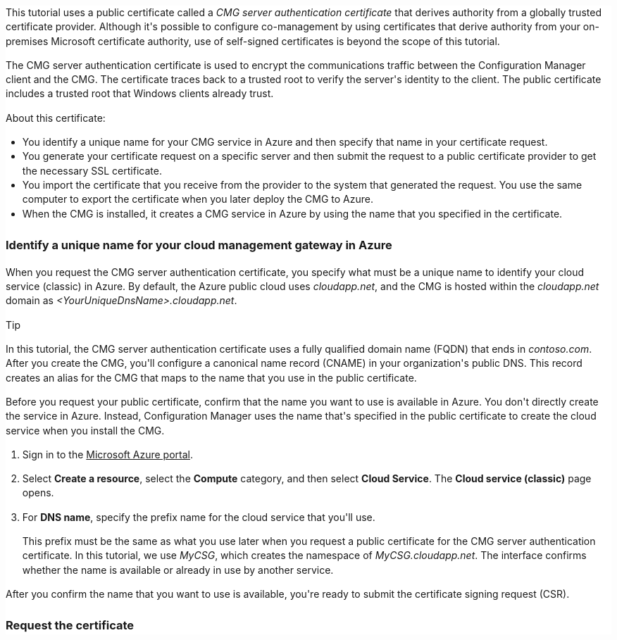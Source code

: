 This tutorial uses a public certificate called a *CMG server authentication certificate* that derives authority from a globally trusted certificate provider. Although it's possible to configure co-management by using certificates that derive authority from your on-premises Microsoft certificate authority, use of self-signed certificates is beyond the scope of this tutorial.

The CMG server authentication certificate is used to encrypt the communications traffic between the Configuration Manager client and the CMG. The certificate traces back to a trusted root to verify the server's identity to the client. The public certificate includes a trusted root that Windows clients already trust.

About this certificate:

- You identify a unique name for your CMG service in Azure and then specify that name in your certificate request.  
- You generate your certificate request on a specific server and then submit the request to a public certificate provider to get the necessary SSL certificate.  
- You import the certificate that you receive from the provider to the system that generated the request. You use the same computer to export the certificate when you later deploy the CMG to Azure.  
- When the CMG is installed, it creates a CMG service in Azure by using the name that you specified in the certificate.  

### Identify a unique name for your cloud management gateway in Azure

When you request the CMG server authentication certificate, you specify what must be a unique name to identify your cloud service (classic) in Azure. By default, the Azure public cloud uses *cloudapp.net*, and the CMG is hosted within the *cloudapp.net* domain as *\<YourUniqueDnsName>.cloudapp.net*.  

> [!TIP]  
> In this tutorial, the CMG server authentication certificate uses a fully qualified domain name (FQDN) that ends in *contoso.com*.  After you create the CMG, you'll configure a canonical name record (CNAME) in your organization's public DNS. This record creates an alias for the CMG that maps to the name that you use in the public certificate.  

Before you request your public certificate, confirm that the name you want to use is available in Azure. You don't directly create the service in Azure. Instead, Configuration Manager uses the name that's specified in the public certificate to create the cloud service when you install the CMG.  

1. Sign in to the [Microsoft Azure portal](https://portal.azure.com/).  

2. Select **Create a resource**, select the **Compute** category, and then select **Cloud Service**. The **Cloud service (classic)** page opens.

3. For **DNS name**, specify the prefix name for the cloud service that you'll use. 

   This prefix must be the same as what you use later when you request a public certificate for the CMG server authentication certificate. In this tutorial, we use *MyCSG*, which creates the namespace of *MyCSG.cloudapp.net*. The interface confirms whether the name is available or already in use by another service.  

After you confirm the name that you want to use is available, you're ready to submit the certificate signing request (CSR).

### Request the certificate
